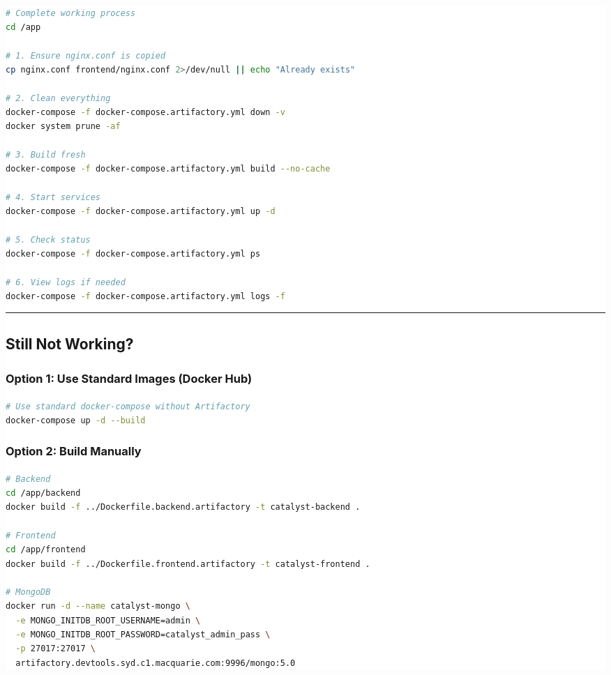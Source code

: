 ```bash
# Complete working process
cd /app

# 1. Ensure nginx.conf is copied
cp nginx.conf frontend/nginx.conf 2>/dev/null || echo "Already exists"

# 2. Clean everything
docker-compose -f docker-compose.artifactory.yml down -v
docker system prune -af

# 3. Build fresh
docker-compose -f docker-compose.artifactory.yml build --no-cache

# 4. Start services
docker-compose -f docker-compose.artifactory.yml up -d

# 5. Check status
docker-compose -f docker-compose.artifactory.yml ps

# 6. View logs if needed
docker-compose -f docker-compose.artifactory.yml logs -f
```

---

## Still Not Working?

### Option 1: Use Standard Images (Docker Hub)

```bash
# Use standard docker-compose without Artifactory
docker-compose up -d --build
```

### Option 2: Build Manually

```bash
# Backend
cd /app/backend
docker build -f ../Dockerfile.backend.artifactory -t catalyst-backend .

# Frontend
cd /app/frontend
docker build -f ../Dockerfile.frontend.artifactory -t catalyst-frontend .

# MongoDB
docker run -d --name catalyst-mongo \
  -e MONGO_INITDB_ROOT_USERNAME=admin \
  -e MONGO_INITDB_ROOT_PASSWORD=catalyst_admin_pass \
  -p 27017:27017 \
  artifactory.devtools.syd.c1.macquarie.com:9996/mongo:5.0
```
